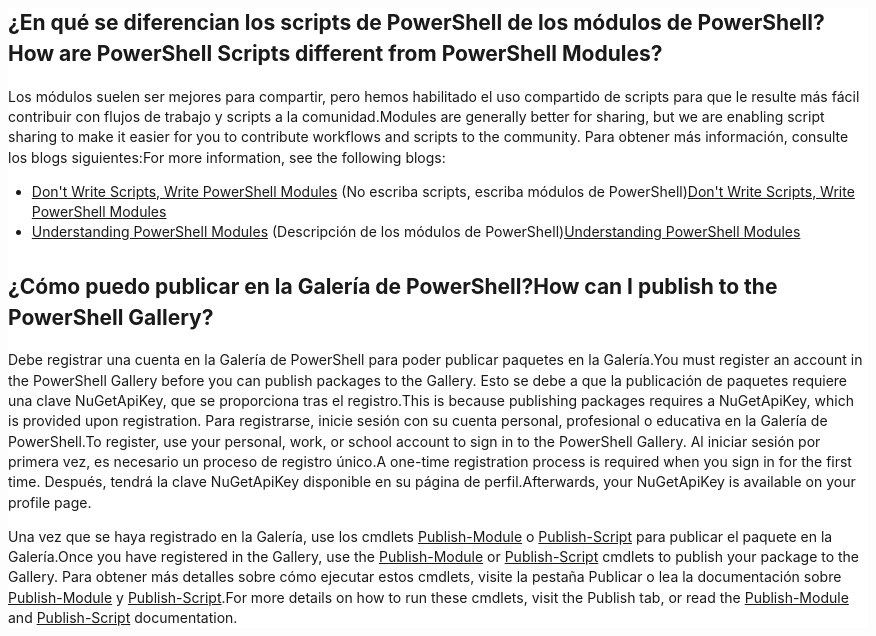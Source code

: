 ## <a name="how-are-powershell-scripts-different-from-powershell-modules"></a><span data-ttu-id="eb5b8-113">¿En qué se diferencian los scripts de PowerShell de los módulos de PowerShell?</span><span class="sxs-lookup"><span data-stu-id="eb5b8-113">How are PowerShell Scripts different from PowerShell Modules?</span></span>

<span data-ttu-id="eb5b8-114">Los módulos suelen ser mejores para compartir, pero hemos habilitado el uso compartido de scripts para que le resulte más fácil contribuir con flujos de trabajo y scripts a la comunidad.</span><span class="sxs-lookup"><span data-stu-id="eb5b8-114">Modules are generally better for sharing, but we are enabling script sharing to make it easier for you to contribute workflows and scripts to the community.</span></span> <span data-ttu-id="eb5b8-115">Para obtener más información, consulte los blogs siguientes:</span><span class="sxs-lookup"><span data-stu-id="eb5b8-115">For more information, see the following blogs:</span></span>

- <span data-ttu-id="eb5b8-116">[Don't Write Scripts, Write PowerShell Modules](https://blogs.technet.microsoft.com/heyscriptingguy/2011/06/27/dont-write-scripts-write-powershell-modules/) (No escriba scripts, escriba módulos de PowerShell)</span><span class="sxs-lookup"><span data-stu-id="eb5b8-116">[Don't Write Scripts, Write PowerShell Modules](https://blogs.technet.microsoft.com/heyscriptingguy/2011/06/27/dont-write-scripts-write-powershell-modules/)</span></span>
- <span data-ttu-id="eb5b8-117">[Understanding PowerShell Modules](https://blogs.technet.microsoft.com/heyscriptingguy/2015/07/10/understanding-powershell-modules/) (Descripción de los módulos de PowerShell)</span><span class="sxs-lookup"><span data-stu-id="eb5b8-117">[Understanding PowerShell Modules](https://blogs.technet.microsoft.com/heyscriptingguy/2015/07/10/understanding-powershell-modules/)</span></span>

## <a name="how-can-i-publish-to-the-powershell-gallery"></a><span data-ttu-id="eb5b8-118">¿Cómo puedo publicar en la Galería de PowerShell?</span><span class="sxs-lookup"><span data-stu-id="eb5b8-118">How can I publish to the PowerShell Gallery?</span></span>

<span data-ttu-id="eb5b8-119">Debe registrar una cuenta en la Galería de PowerShell para poder publicar paquetes en la Galería.</span><span class="sxs-lookup"><span data-stu-id="eb5b8-119">You must register an account in the PowerShell Gallery before you can publish packages to the Gallery.</span></span> <span data-ttu-id="eb5b8-120">Esto se debe a que la publicación de paquetes requiere una clave NuGetApiKey, que se proporciona tras el registro.</span><span class="sxs-lookup"><span data-stu-id="eb5b8-120">This is because publishing packages requires a NuGetApiKey, which is provided upon registration.</span></span> <span data-ttu-id="eb5b8-121">Para registrarse, inicie sesión con su cuenta personal, profesional o educativa en la Galería de PowerShell.</span><span class="sxs-lookup"><span data-stu-id="eb5b8-121">To register, use your personal, work, or school account to sign in to the PowerShell Gallery.</span></span> <span data-ttu-id="eb5b8-122">Al iniciar sesión por primera vez, es necesario un proceso de registro único.</span><span class="sxs-lookup"><span data-stu-id="eb5b8-122">A one-time registration process is required when you sign in for the first time.</span></span> <span data-ttu-id="eb5b8-123">Después, tendrá la clave NuGetApiKey disponible en su página de perfil.</span><span class="sxs-lookup"><span data-stu-id="eb5b8-123">Afterwards, your NuGetApiKey is available on your profile page.</span></span>

<span data-ttu-id="eb5b8-124">Una vez que se haya registrado en la Galería, use los cmdlets [Publish-Module](https://go.microsoft.com/fwlink/?LinkID=760387&clcid=0x409) o [Publish-Script](https://go.microsoft.com/fwlink/?LinkID=760387&clcid=0x409) para publicar el paquete en la Galería.</span><span class="sxs-lookup"><span data-stu-id="eb5b8-124">Once you have registered in the Gallery, use the [Publish-Module](https://go.microsoft.com/fwlink/?LinkID=760387&clcid=0x409) or [Publish-Script](https://go.microsoft.com/fwlink/?LinkID=760387&clcid=0x409) cmdlets to publish your package to the Gallery.</span></span> <span data-ttu-id="eb5b8-125">Para obtener más detalles sobre cómo ejecutar estos cmdlets, visite la pestaña Publicar o lea la documentación sobre [Publish-Module](https://go.microsoft.com/fwlink/?LinkID=760387&clcid=0x409) y [Publish-Script](https://go.microsoft.com/fwlink/?LinkID=760387&clcid=0x409).</span><span class="sxs-lookup"><span data-stu-id="eb5b8-125">For more details on how to run these cmdlets, visit the Publish tab, or read the [Publish-Module](https://go.microsoft.com/fwlink/?LinkID=760387&clcid=0x409) and [Publish-Script](https://go.microsoft.com/fwlink/?LinkID=760387&clcid=0x409) documentation.</span></span>
